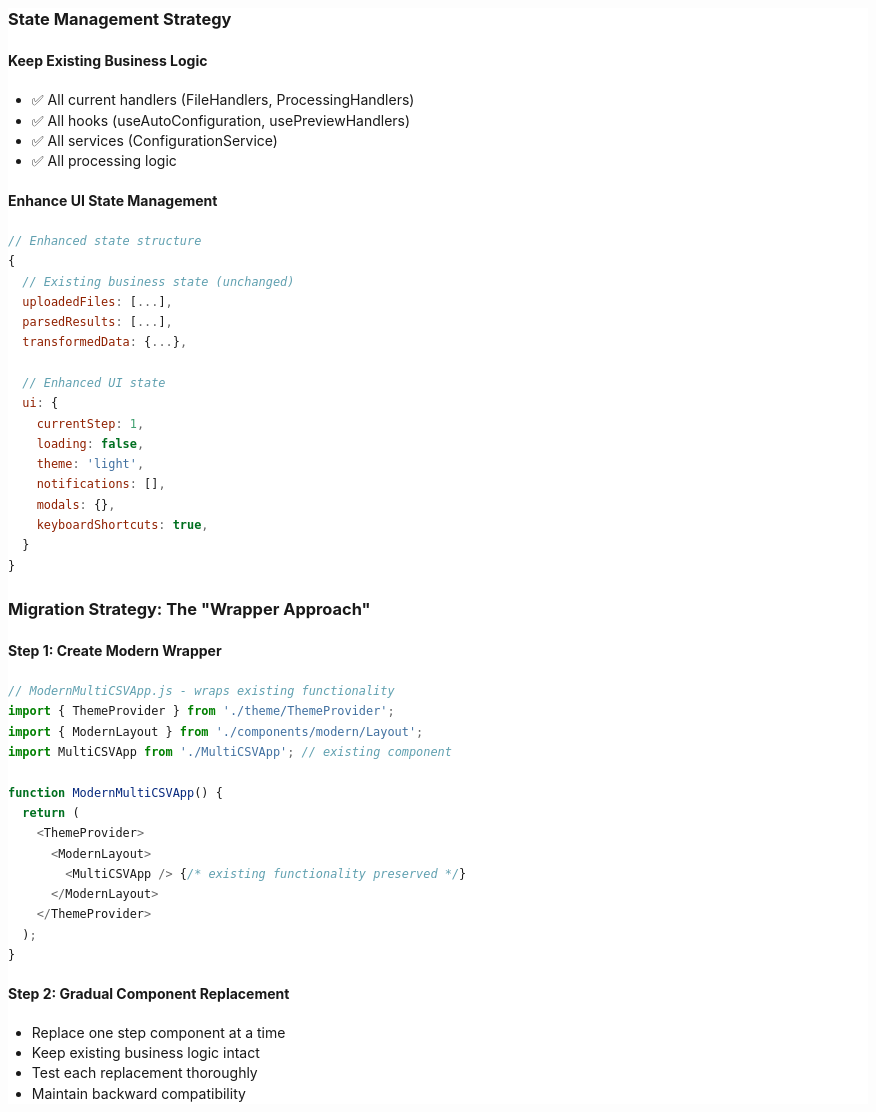 ### **State Management Strategy**

#### **Keep Existing Business Logic**
- ✅ All current handlers (FileHandlers, ProcessingHandlers)
- ✅ All hooks (useAutoConfiguration, usePreviewHandlers)
- ✅ All services (ConfigurationService)
- ✅ All processing logic

#### **Enhance UI State Management**
```javascript
// Enhanced state structure
{
  // Existing business state (unchanged)
  uploadedFiles: [...],
  parsedResults: [...],
  transformedData: {...},
  
  // Enhanced UI state
  ui: {
    currentStep: 1,
    loading: false,
    theme: 'light',
    notifications: [],
    modals: {},
    keyboardShortcuts: true,
  }
}
```

### **Migration Strategy: The "Wrapper Approach"**

#### **Step 1: Create Modern Wrapper**
```javascript
// ModernMultiCSVApp.js - wraps existing functionality
import { ThemeProvider } from './theme/ThemeProvider';
import { ModernLayout } from './components/modern/Layout';
import MultiCSVApp from './MultiCSVApp'; // existing component

function ModernMultiCSVApp() {
  return (
    <ThemeProvider>
      <ModernLayout>
        <MultiCSVApp /> {/* existing functionality preserved */}
      </ModernLayout>
    </ThemeProvider>
  );
}
```

#### **Step 2: Gradual Component Replacement**
- Replace one step component at a time
- Keep existing business logic intact
- Test each replacement thoroughly
- Maintain backward compatibility
